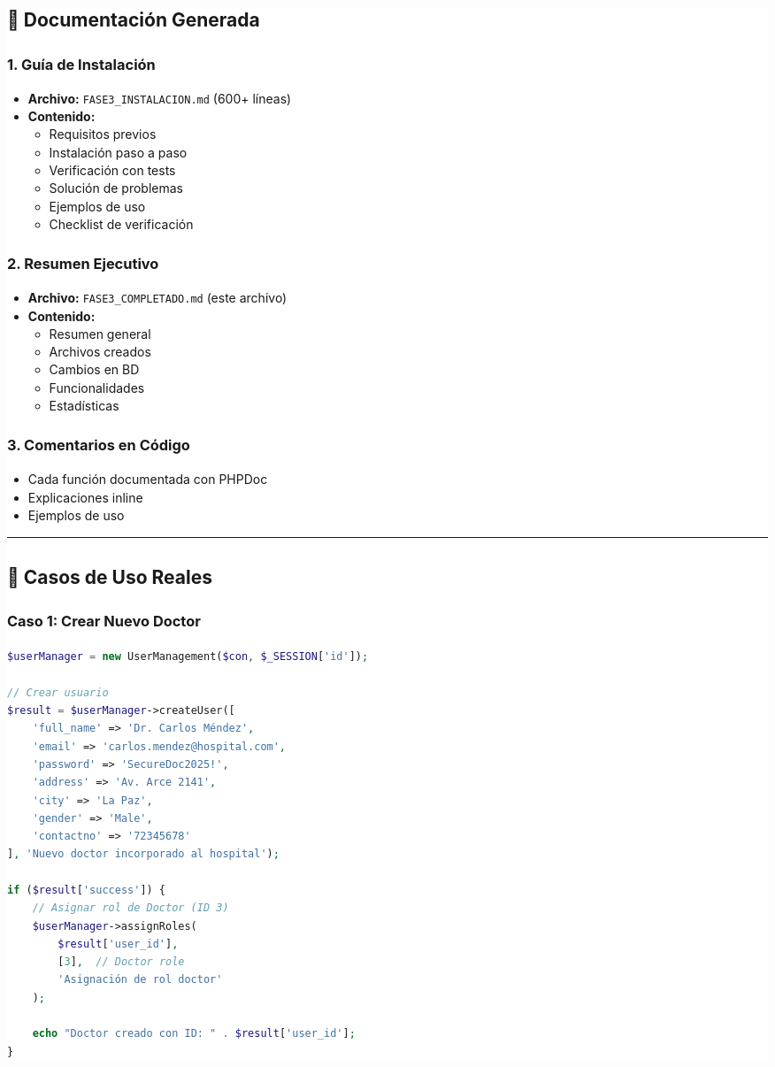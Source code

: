 
## 📖 Documentación Generada

### 1. Guía de Instalación
- **Archivo:** `FASE3_INSTALACION.md` (600+ líneas)
- **Contenido:**
  - Requisitos previos
  - Instalación paso a paso
  - Verificación con tests
  - Solución de problemas
  - Ejemplos de uso
  - Checklist de verificación

### 2. Resumen Ejecutivo
- **Archivo:** `FASE3_COMPLETADO.md` (este archivo)
- **Contenido:**
  - Resumen general
  - Archivos creados
  - Cambios en BD
  - Funcionalidades
  - Estadísticas

### 3. Comentarios en Código
- Cada función documentada con PHPDoc
- Explicaciones inline
- Ejemplos de uso

---

## 🎯 Casos de Uso Reales

### Caso 1: Crear Nuevo Doctor

```php
$userManager = new UserManagement($con, $_SESSION['id']);

// Crear usuario
$result = $userManager->createUser([
    'full_name' => 'Dr. Carlos Méndez',
    'email' => 'carlos.mendez@hospital.com',
    'password' => 'SecureDoc2025!',
    'address' => 'Av. Arce 2141',
    'city' => 'La Paz',
    'gender' => 'Male',
    'contactno' => '72345678'
], 'Nuevo doctor incorporado al hospital');

if ($result['success']) {
    // Asignar rol de Doctor (ID 3)
    $userManager->assignRoles(
        $result['user_id'],
        [3],  // Doctor role
        'Asignación de rol doctor'
    );

    echo "Doctor creado con ID: " . $result['user_id'];
}
```
